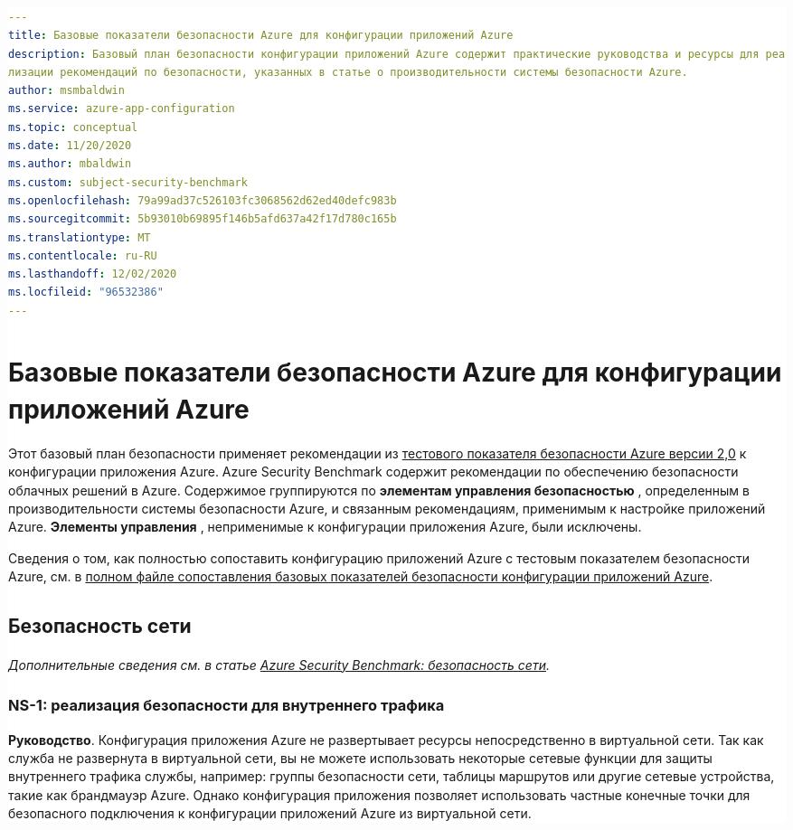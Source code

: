 ```yaml
---
title: Базовые показатели безопасности Azure для конфигурации приложений Azure
description: Базовый план безопасности конфигурации приложений Azure содержит практические руководства и ресурсы для реализации рекомендаций по безопасности, указанных в статье о производительности системы безопасности Azure.
author: msmbaldwin
ms.service: azure-app-configuration
ms.topic: conceptual
ms.date: 11/20/2020
ms.author: mbaldwin
ms.custom: subject-security-benchmark
ms.openlocfilehash: 79a99ad37c526103fc3068562d62ed40defc983b
ms.sourcegitcommit: 5b93010b69895f146b5afd637a42f17d780c165b
ms.translationtype: MT
ms.contentlocale: ru-RU
ms.lasthandoff: 12/02/2020
ms.locfileid: "96532386"
---
```

# <a name="azure-security-baseline-for-azure-app-configuration"></a>Базовые показатели безопасности Azure для конфигурации приложений Azure

Этот базовый план безопасности применяет рекомендации из [тестового показателя безопасности Azure версии 2,0](../security/benchmarks/overview.md) к конфигурации приложения Azure. Azure Security Benchmark содержит рекомендации по обеспечению безопасности облачных решений в Azure. Содержимое группируются по **элементам управления безопасностью** , определенным в производительности системы безопасности Azure, и связанным рекомендациям, применимым к настройке приложений Azure. **Элементы управления** , неприменимые к конфигурации приложения Azure, были исключены.

Сведения о том, как полностью сопоставить конфигурацию приложений Azure с тестовым показателем безопасности Azure, см. в [полном файле сопоставления базовых показателей безопасности конфигурации приложений Azure](https://github.com/MicrosoftDocs/SecurityBenchmarks/tree/master/Azure%20Offer%20Security%20Baselines).

## <a name="network-security"></a>Безопасность сети

*Дополнительные сведения см. в статье [Azure Security Benchmark: безопасность сети](../security/benchmarks/security-controls-v2-network-security.md).*

### <a name="ns-1-implement-security-for-internal-traffic"></a>NS-1: реализация безопасности для внутреннего трафика

**Руководство**. Конфигурация приложения Azure не развертывает ресурсы непосредственно в виртуальной сети. Так как служба не развернута в виртуальной сети, вы не можете использовать некоторые сетевые функции для защиты внутреннего трафика службы, например: группы безопасности сети, таблицы маршрутов или другие сетевые устройства, такие как брандмауэр Azure. Однако конфигурация приложения позволяет использовать частные конечные точки для безопасного подключения к конфигурации приложений Azure из виртуальной сети.
